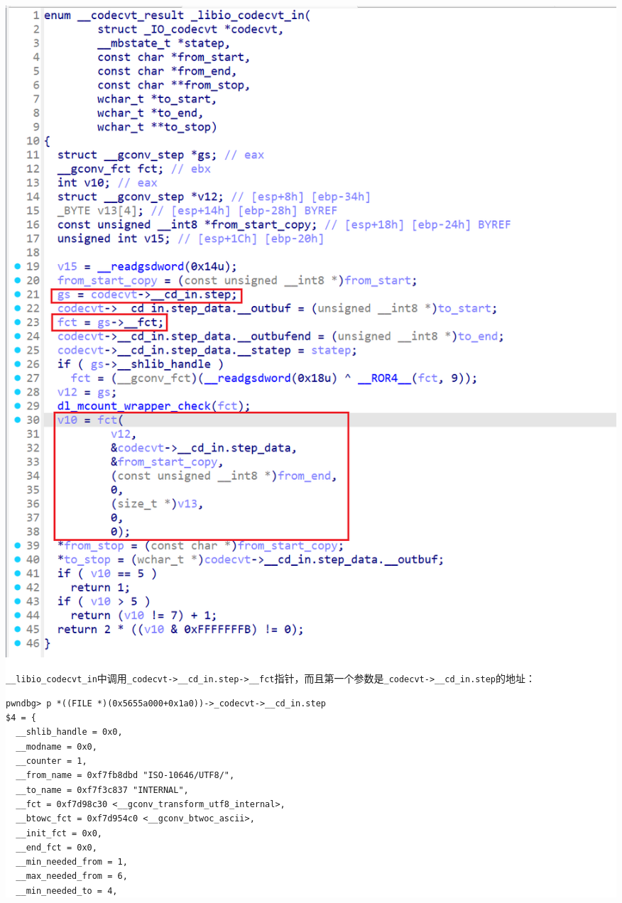 ![1](images/1.png)

`__libio_codecvt_in`中调用`_codecvt->__cd_in.step->__fct`指针，而且第一个参数是`_codecvt->__cd_in.step`的地址：

```gdb
pwndbg> p *((FILE *)(0x5655a000+0x1a0))->_codecvt->__cd_in.step
$4 = {
  __shlib_handle = 0x0,
  __modname = 0x0,
  __counter = 1,
  __from_name = 0xf7fb8dbd "ISO-10646/UTF8/",
  __to_name = 0xf7f3c837 "INTERNAL",
  __fct = 0xf7d98c30 <__gconv_transform_utf8_internal>,
  __btowc_fct = 0xf7d954c0 <__gconv_btwoc_ascii>,
  __init_fct = 0x0,
  __end_fct = 0x0,
  __min_needed_from = 1,
  __max_needed_from = 6,
  __min_needed_to = 4,
```